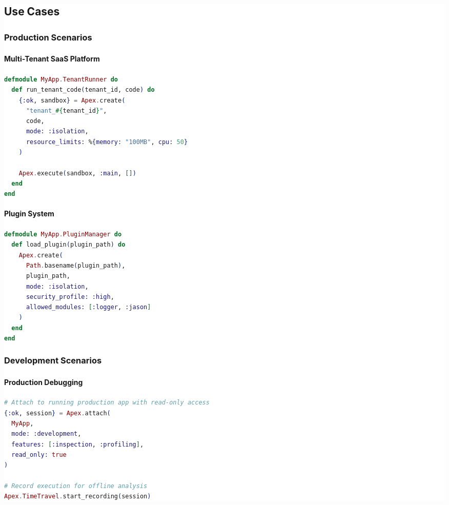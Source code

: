 ## Use Cases

### Production Scenarios

#### Multi-Tenant SaaS Platform
```elixir
defmodule MyApp.TenantRunner do
  def run_tenant_code(tenant_id, code) do
    {:ok, sandbox} = Apex.create(
      "tenant_#{tenant_id}",
      code,
      mode: :isolation,
      resource_limits: %{memory: "100MB", cpu: 50}
    )
    
    Apex.execute(sandbox, :main, [])
  end
end
```

#### Plugin System
```elixir
defmodule MyApp.PluginManager do
  def load_plugin(plugin_path) do
    Apex.create(
      Path.basename(plugin_path),
      plugin_path,
      mode: :isolation,
      security_profile: :high,
      allowed_modules: [:logger, :jason]
    )
  end
end
```

### Development Scenarios

#### Production Debugging
```elixir
# Attach to running production app with read-only access
{:ok, session} = Apex.attach(
  MyApp,
  mode: :development,
  features: [:inspection, :profiling],
  read_only: true
)

# Record execution for offline analysis
Apex.TimeTravel.start_recording(session)
```
